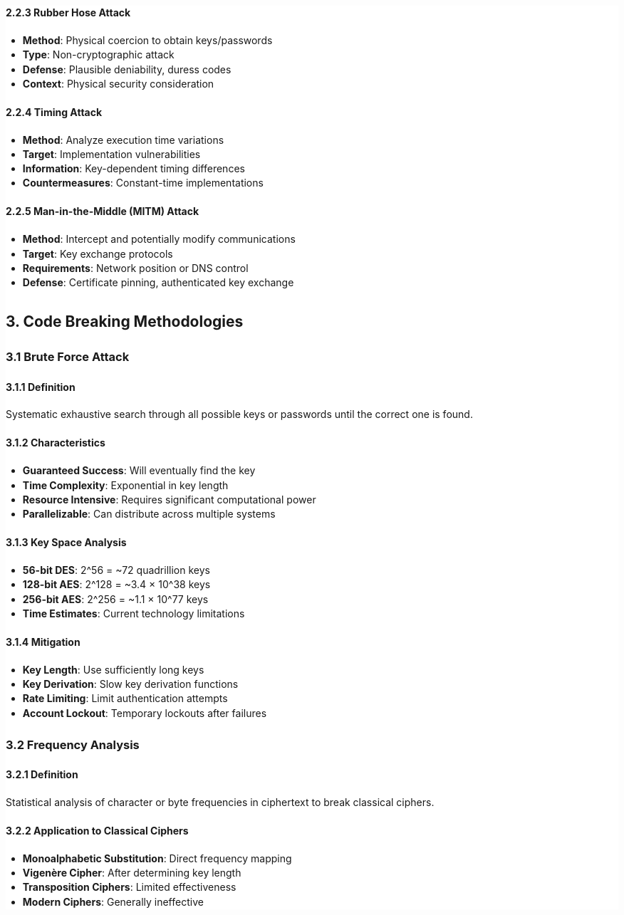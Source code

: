 #### 2.2.3 Rubber Hose Attack
- **Method**: Physical coercion to obtain keys/passwords
- **Type**: Non-cryptographic attack
- **Defense**: Plausible deniability, duress codes
- **Context**: Physical security consideration

#### 2.2.4 Timing Attack
- **Method**: Analyze execution time variations
- **Target**: Implementation vulnerabilities
- **Information**: Key-dependent timing differences
- **Countermeasures**: Constant-time implementations

#### 2.2.5 Man-in-the-Middle (MITM) Attack
- **Method**: Intercept and potentially modify communications
- **Target**: Key exchange protocols
- **Requirements**: Network position or DNS control
- **Defense**: Certificate pinning, authenticated key exchange

## 3. Code Breaking Methodologies

### 3.1 Brute Force Attack

#### 3.1.1 Definition
Systematic exhaustive search through all possible keys or passwords until the correct one is found.

#### 3.1.2 Characteristics
- **Guaranteed Success**: Will eventually find the key
- **Time Complexity**: Exponential in key length
- **Resource Intensive**: Requires significant computational power
- **Parallelizable**: Can distribute across multiple systems

#### 3.1.3 Key Space Analysis
- **56-bit DES**: 2^56 = ~72 quadrillion keys
- **128-bit AES**: 2^128 = ~3.4 × 10^38 keys
- **256-bit AES**: 2^256 = ~1.1 × 10^77 keys
- **Time Estimates**: Current technology limitations

#### 3.1.4 Mitigation
- **Key Length**: Use sufficiently long keys
- **Key Derivation**: Slow key derivation functions
- **Rate Limiting**: Limit authentication attempts
- **Account Lockout**: Temporary lockouts after failures

### 3.2 Frequency Analysis

#### 3.2.1 Definition
Statistical analysis of character or byte frequencies in ciphertext to break classical ciphers.

#### 3.2.2 Application to Classical Ciphers
- **Monoalphabetic Substitution**: Direct frequency mapping
- **Vigenère Cipher**: After determining key length
- **Transposition Ciphers**: Limited effectiveness
- **Modern Ciphers**: Generally ineffective
